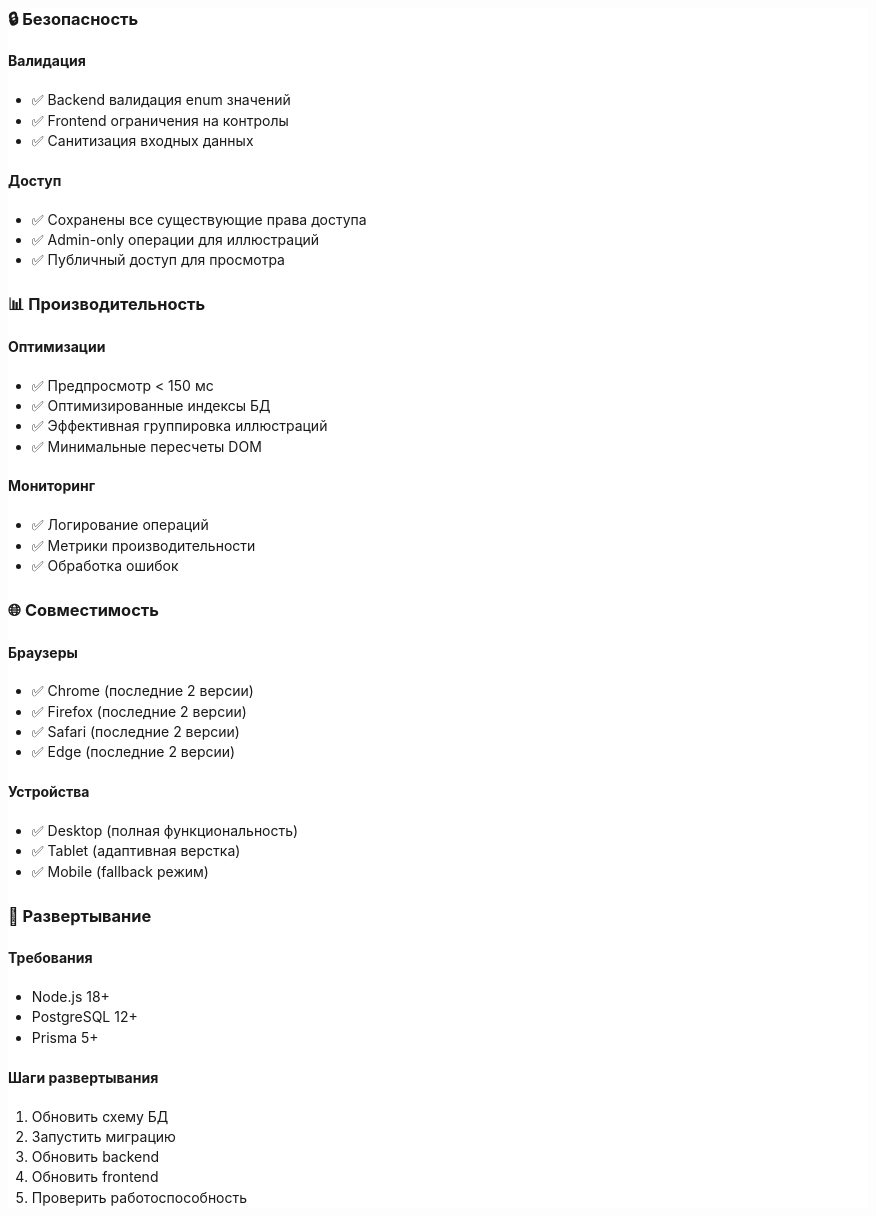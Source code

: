 ### 🔒 Безопасность

#### Валидация
- ✅ Backend валидация enum значений
- ✅ Frontend ограничения на контролы
- ✅ Санитизация входных данных

#### Доступ
- ✅ Сохранены все существующие права доступа
- ✅ Admin-only операции для иллюстраций
- ✅ Публичный доступ для просмотра

### 📊 Производительность

#### Оптимизации
- ✅ Предпросмотр < 150 мс
- ✅ Оптимизированные индексы БД
- ✅ Эффективная группировка иллюстраций
- ✅ Минимальные пересчеты DOM

#### Мониторинг
- ✅ Логирование операций
- ✅ Метрики производительности
- ✅ Обработка ошибок

### 🌐 Совместимость

#### Браузеры
- ✅ Chrome (последние 2 версии)
- ✅ Firefox (последние 2 версии)
- ✅ Safari (последние 2 версии)
- ✅ Edge (последние 2 версии)

#### Устройства
- ✅ Desktop (полная функциональность)
- ✅ Tablet (адаптивная верстка)
- ✅ Mobile (fallback режим)

### 🚀 Развертывание

#### Требования
- Node.js 18+
- PostgreSQL 12+
- Prisma 5+

#### Шаги развертывания
1. Обновить схему БД
2. Запустить миграцию
3. Обновить backend
4. Обновить frontend
5. Проверить работоспособность
